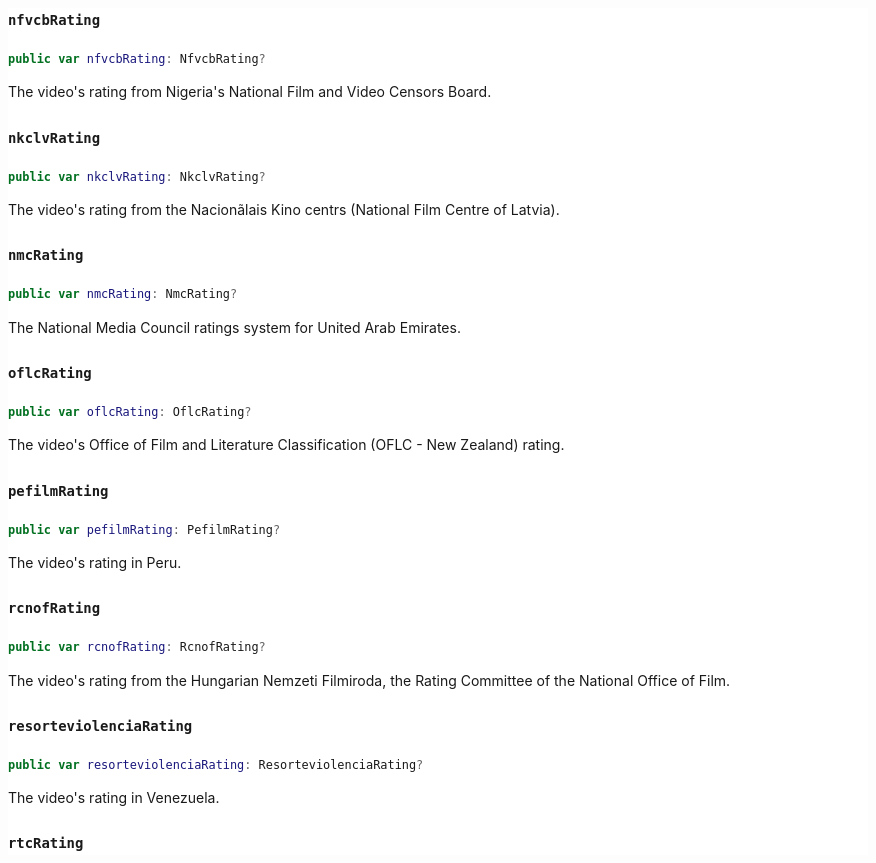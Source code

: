 ### `nfvcbRating`

```swift
public var nfvcbRating: NfvcbRating?
```

The video's rating from Nigeria's National Film and Video Censors Board.

### `nkclvRating`

```swift
public var nkclvRating: NkclvRating?
```

The video's rating from the Nacionãlais Kino centrs (National Film Centre of Latvia).

### `nmcRating`

```swift
public var nmcRating: NmcRating?
```

The National Media Council ratings system for United Arab Emirates.

### `oflcRating`

```swift
public var oflcRating: OflcRating?
```

The video's Office of Film and Literature Classification (OFLC - New Zealand) rating.

### `pefilmRating`

```swift
public var pefilmRating: PefilmRating?
```

The video's rating in Peru.

### `rcnofRating`

```swift
public var rcnofRating: RcnofRating?
```

The video's rating from the Hungarian Nemzeti Filmiroda, the Rating Committee of the National Office of Film.

### `resorteviolenciaRating`

```swift
public var resorteviolenciaRating: ResorteviolenciaRating?
```

The video's rating in Venezuela.

### `rtcRating`
